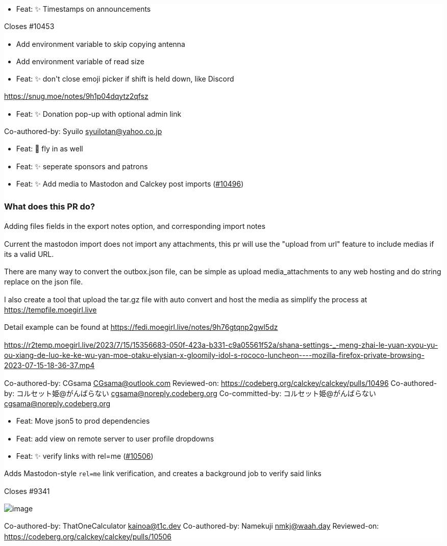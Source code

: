 - Feat: :sparkles: Timestamps on announcements

Closes #10453

- Add environment variable to skip copying antenna

- Add environment variable of read size

- Feat: :sparkles: don't close emoji picker if shift is held down, like Discord

https://snug.moe/notes/9h1p04dqytz2qfsz

- Feat: :sparkles: Donation pop-up with optional admin link

Co-authored-by: Syuilo <syuilotan@yahoo.co.jp>

- Feat: :lipstick: fly in as well

- Feat: :sparkles: seperate sponsors and patrons

- Feat: ✨ Add media to Mastodon and Calckey post imports ([#10496](https://github.com/orhun/git-cliff/issues/10496))

### What does this PR do?

Adding files fields in the export notes option, and corresponding import notes

Current the mastodon import does not import any attachments, this pr will use the "upload from url" feature to include medias if its a valid URL.

There are many way to convert the outbox.json file, can be simple as upload media_attachments to any web hosting and do string replace on the json file.

I also create a tool that upload the tar.gz file with auto convert and host the media as simplify the process at https://tempfile.moegirl.live

Detail example can be found at https://fedi.moegirl.live/notes/9h76gtqnp2gwl5dz

https://r2temp.moegirl.live/2023/7/15/15356683-050f-423a-b331-c9a05561f52a/shana-settings-_-meng-zhai-le-yuan-xyou-yu-ou-xiang-de-luo-ke-ke-wu-yan-moe-otaku-elysian-x-gloomily-idol-s-rococo-luncheon----mozilla-firefox-private-browsing-2023-07-15-18-36-37.mp4

Co-authored-by: CGsama <CGsama@outlook.com>
Reviewed-on: https://codeberg.org/calckey/calckey/pulls/10496
Co-authored-by: コルセット姫@がんばらない <cgsama@noreply.codeberg.org>
Co-committed-by: コルセット姫@がんばらない <cgsama@noreply.codeberg.org>

- Feat: Move json5 to prod dependencies

- Feat: add view on remote server to user profile dropdowns

- Feat: ✨ verify links with rel=me ([#10506](https://github.com/orhun/git-cliff/issues/10506))

Adds Mastodon-style `rel=me` link verification, and creates a background job to verify said links

Closes #9341

![image](/attachments/861e01eb-660f-4c62-8d83-d824cb79da48)

Co-authored-by: ThatOneCalculator <kainoa@t1c.dev>
Co-authored-by: Namekuji <nmkj@waah.day>
Reviewed-on: https://codeberg.org/calckey/calckey/pulls/10506
